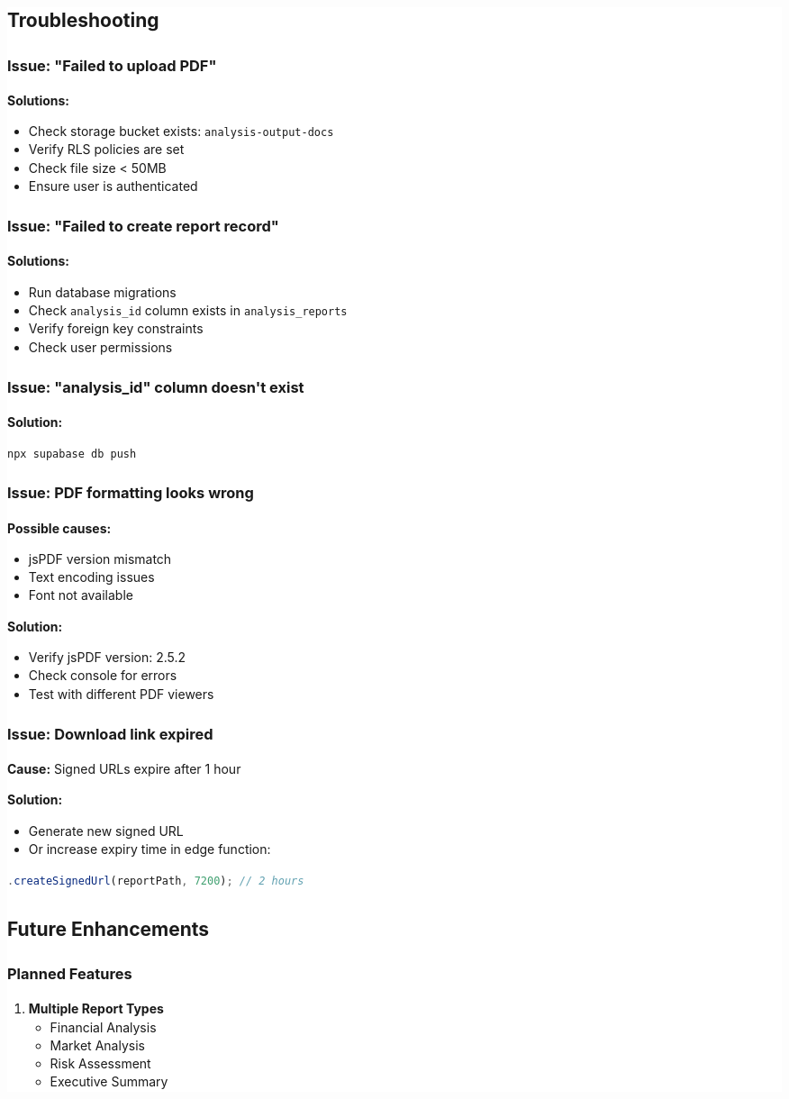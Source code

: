## Troubleshooting

### Issue: "Failed to upload PDF"
**Solutions:**
- Check storage bucket exists: `analysis-output-docs`
- Verify RLS policies are set
- Check file size < 50MB
- Ensure user is authenticated

### Issue: "Failed to create report record"
**Solutions:**
- Run database migrations
- Check `analysis_id` column exists in `analysis_reports`
- Verify foreign key constraints
- Check user permissions

### Issue: "analysis_id" column doesn't exist
**Solution:**
```bash
npx supabase db push
```

### Issue: PDF formatting looks wrong
**Possible causes:**
- jsPDF version mismatch
- Text encoding issues
- Font not available

**Solution:**
- Verify jsPDF version: 2.5.2
- Check console for errors
- Test with different PDF viewers

### Issue: Download link expired
**Cause:** Signed URLs expire after 1 hour

**Solution:**
- Generate new signed URL
- Or increase expiry time in edge function:
```typescript
.createSignedUrl(reportPath, 7200); // 2 hours
```

## Future Enhancements

### Planned Features
1. **Multiple Report Types**
   - Financial Analysis
   - Market Analysis
   - Risk Assessment
   - Executive Summary
